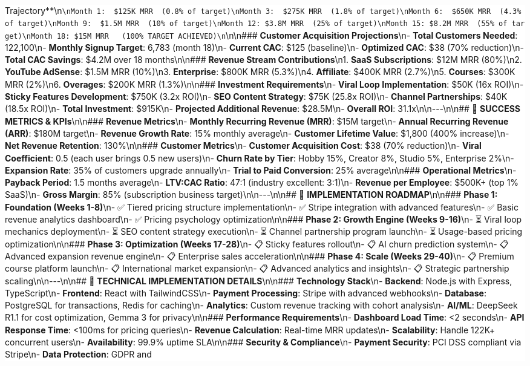 Trajectory**\n```\nMonth 1:  $125K MRR  (0.8% of target)\nMonth 3:  $275K MRR  (1.8% of target)\nMonth 6:  $650K MRR  (4.3% of target)\nMonth 9:  $1.5M MRR  (10% of target)\nMonth 12: $3.8M MRR  (25% of target)\nMonth 15: $8.2M MRR  (55% of target)\nMonth 18: $15M MRR   (100% TARGET ACHIEVED)\n```\n\n### **Customer Acquisition Projections**\n- **Total Customers Needed**: 122,100\n- **Monthly Signup Target**: 6,783 (month 18)\n- **Current CAC**: $125 (baseline)\n- **Optimized CAC**: $38 (70% reduction)\n- **Total CAC Savings**: $4.2M over 18 months\n\n### **Revenue Stream Contributions**\n1. **SaaS Subscriptions**: $12M MRR (80%)\n2. **YouTube AdSense**: $1.5M MRR (10%)\n3. **Enterprise**: $800K MRR (5.3%)\n4. **Affiliate**: $400K MRR (2.7%)\n5. **Courses**: $300K MRR (2%)\n6. **Overages**: $200K MRR (1.3%)\n\n### **Investment Requirements**\n- **Viral Loop Implementation**: $50K (16x ROI)\n- **Sticky Features Development**: $750K (3.2x ROI)\n- **SEO Content Strategy**: $75K (25.8x ROI)\n- **Channel Partnerships**: $40K (18.5x ROI)\n- **Total Investment**: $915K\n- **Projected Additional Revenue**: $28.5M\n- **Overall ROI**: 31.1x\n\n---\n\n## 🎯 **SUCCESS METRICS & KPIs**\n\n### **Revenue Metrics**\n- **Monthly Recurring Revenue (MRR)**: $15M target\n- **Annual Recurring Revenue (ARR)**: $180M target\n- **Revenue Growth Rate**: 15% monthly average\n- **Customer Lifetime Value**: $1,800 (400% increase)\n- **Net Revenue Retention**: 130%\n\n### **Customer Metrics**\n- **Customer Acquisition Cost**: $38 (70% reduction)\n- **Viral Coefficient**: 0.5 (each user brings 0.5 new users)\n- **Churn Rate by Tier**: Hobby 15%, Creator 8%, Studio 5%, Enterprise 2%\n- **Expansion Rate**: 35% of customers upgrade annually\n- **Trial to Paid Conversion**: 25% average\n\n### **Operational Metrics**\n- **Payback Period**: 1.5 months average\n- **LTV:CAC Ratio**: 47:1 (industry excellent: 3:1)\n- **Revenue per Employee**: $500K+ (top 1% SaaS)\n- **Gross Margin**: 85% (subscription business target)\n\n---\n\n## 🚀 **IMPLEMENTATION ROADMAP**\n\n### **Phase 1: Foundation (Weeks 1-8)**\n- ✅ Tiered pricing structure implementation\n- ✅ Stripe integration with advanced features\n- ✅ Basic revenue analytics dashboard\n- ✅ Pricing psychology optimization\n\n### **Phase 2: Growth Engine (Weeks 9-16)**\n- ⏳ Viral loop mechanics deployment\n- ⏳ SEO content strategy execution\n- ⏳ Channel partnership program launch\n- ⏳ Usage-based pricing optimization\n\n### **Phase 3: Optimization (Weeks 17-28)**\n- 📋 Sticky features rollout\n- 📋 AI churn prediction system\n- 📋 Advanced expansion revenue engine\n- 📋 Enterprise sales acceleration\n\n### **Phase 4: Scale (Weeks 29-40)**\n- 📋 Premium course platform launch\n- 📋 International market expansion\n- 📋 Advanced analytics and insights\n- 📋 Strategic partnership scaling\n\n---\n\n## 🔧 **TECHNICAL IMPLEMENTATION DETAILS**\n\n### **Technology Stack**\n- **Backend**: Node.js with Express, TypeScript\n- **Frontend**: React with TailwindCSS\n- **Payment Processing**: Stripe with advanced webhooks\n- **Database**: PostgreSQL for transactions, Redis for caching\n- **Analytics**: Custom revenue tracking with cohort analysis\n- **AI/ML**: DeepSeek R1.1 for cost optimization, Gemma 3 for privacy\n\n### **Performance Requirements**\n- **Dashboard Load Time**: <2 seconds\n- **API Response Time**: <100ms for pricing queries\n- **Revenue Calculation**: Real-time MRR updates\n- **Scalability**: Handle 122K+ concurrent users\n- **Availability**: 99.9% uptime SLA\n\n### **Security & Compliance**\n- **Payment Security**: PCI DSS compliant via Stripe\n- **Data Protection**: GDPR and